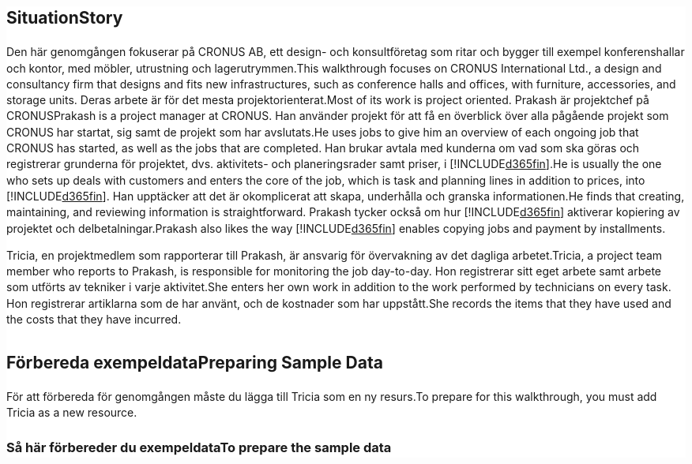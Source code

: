## <a name="story"></a><span data-ttu-id="61a37-143">Situation</span><span class="sxs-lookup"><span data-stu-id="61a37-143">Story</span></span>  
<span data-ttu-id="61a37-144">Den här genomgången fokuserar på CRONUS AB, ett design- och konsultföretag som ritar och bygger till exempel konferenshallar och kontor, med möbler, utrustning och lagerutrymmen.</span><span class="sxs-lookup"><span data-stu-id="61a37-144">This walkthrough focuses on CRONUS International Ltd., a design and consultancy firm that designs and fits new infrastructures, such as conference halls and offices, with furniture, accessories, and storage units.</span></span> <span data-ttu-id="61a37-145">Deras arbete är för det mesta projektorienterat.</span><span class="sxs-lookup"><span data-stu-id="61a37-145">Most of its work is project oriented.</span></span> <span data-ttu-id="61a37-146">Prakash är projektchef på CRONUS</span><span class="sxs-lookup"><span data-stu-id="61a37-146">Prakash is a project manager at CRONUS.</span></span> <span data-ttu-id="61a37-147">Han använder projekt för att få en överblick över alla pågående projekt som CRONUS har startat, sig samt de projekt som har avslutats.</span><span class="sxs-lookup"><span data-stu-id="61a37-147">He uses jobs to give him an overview of each ongoing job that CRONUS has started, as well as the jobs that are completed.</span></span> <span data-ttu-id="61a37-148">Han brukar avtala med kunderna om vad som ska göras och registrerar grunderna för projektet, dvs. aktivitets- och planeringsrader samt priser, i [!INCLUDE[d365fin](includes/d365fin_md.md)].</span><span class="sxs-lookup"><span data-stu-id="61a37-148">He is usually the one who sets up deals with customers and enters the core of the job, which is task and planning lines in addition to prices, into [!INCLUDE[d365fin](includes/d365fin_md.md)].</span></span> <span data-ttu-id="61a37-149">Han upptäcker att det är okomplicerat att skapa, underhålla och granska informationen.</span><span class="sxs-lookup"><span data-stu-id="61a37-149">He finds that creating, maintaining, and reviewing information is straightforward.</span></span> <span data-ttu-id="61a37-150">Prakash tycker också om hur [!INCLUDE[d365fin](includes/d365fin_md.md)] aktiverar kopiering av projektet och delbetalningar.</span><span class="sxs-lookup"><span data-stu-id="61a37-150">Prakash also likes the way [!INCLUDE[d365fin](includes/d365fin_md.md)] enables copying jobs and payment by installments.</span></span>

 <span data-ttu-id="61a37-151">Tricia, en projektmedlem som rapporterar till Prakash, är ansvarig för övervakning av det dagliga arbetet.</span><span class="sxs-lookup"><span data-stu-id="61a37-151">Tricia, a project team member who reports to Prakash, is responsible for monitoring the job day-to-day.</span></span> <span data-ttu-id="61a37-152">Hon registrerar sitt eget arbete samt arbete som utförts av tekniker i varje aktivitet.</span><span class="sxs-lookup"><span data-stu-id="61a37-152">She enters her own work in addition to the work performed by technicians on every task.</span></span> <span data-ttu-id="61a37-153">Hon registrerar artiklarna som de har använt, och de kostnader som har uppstått.</span><span class="sxs-lookup"><span data-stu-id="61a37-153">She records the items that they have used and the costs that they have incurred.</span></span>  

## <a name="preparing-sample-data"></a><span data-ttu-id="61a37-154">Förbereda exempeldata</span><span class="sxs-lookup"><span data-stu-id="61a37-154">Preparing Sample Data</span></span>  
 <span data-ttu-id="61a37-155">För att förbereda för genomgången måste du lägga till Tricia som en ny resurs.</span><span class="sxs-lookup"><span data-stu-id="61a37-155">To prepare for this walkthrough, you must add Tricia as a new resource.</span></span>  

### <a name="to-prepare-the-sample-data"></a><span data-ttu-id="61a37-156">Så här förbereder du exempeldata</span><span class="sxs-lookup"><span data-stu-id="61a37-156">To prepare the sample data</span></span>  
